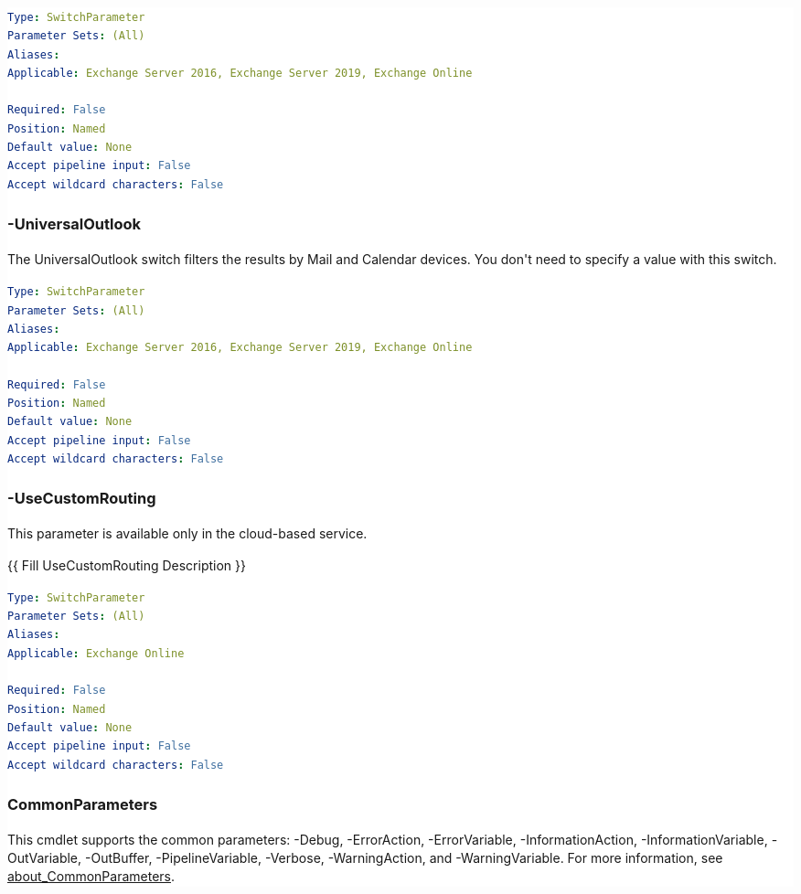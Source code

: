```yaml
Type: SwitchParameter
Parameter Sets: (All)
Aliases:
Applicable: Exchange Server 2016, Exchange Server 2019, Exchange Online

Required: False
Position: Named
Default value: None
Accept pipeline input: False
Accept wildcard characters: False
```

### -UniversalOutlook
The UniversalOutlook switch filters the results by Mail and Calendar devices. You don't need to specify a value with this switch.

```yaml
Type: SwitchParameter
Parameter Sets: (All)
Aliases:
Applicable: Exchange Server 2016, Exchange Server 2019, Exchange Online

Required: False
Position: Named
Default value: None
Accept pipeline input: False
Accept wildcard characters: False
```

### -UseCustomRouting
This parameter is available only in the cloud-based service.

{{ Fill UseCustomRouting Description }}

```yaml
Type: SwitchParameter
Parameter Sets: (All)
Aliases:
Applicable: Exchange Online

Required: False
Position: Named
Default value: None
Accept pipeline input: False
Accept wildcard characters: False
```

### CommonParameters
This cmdlet supports the common parameters: -Debug, -ErrorAction, -ErrorVariable, -InformationAction, -InformationVariable, -OutVariable, -OutBuffer, -PipelineVariable, -Verbose, -WarningAction, and -WarningVariable. For more information, see [about_CommonParameters](https://go.microsoft.com/fwlink/p/?LinkID=113216).

